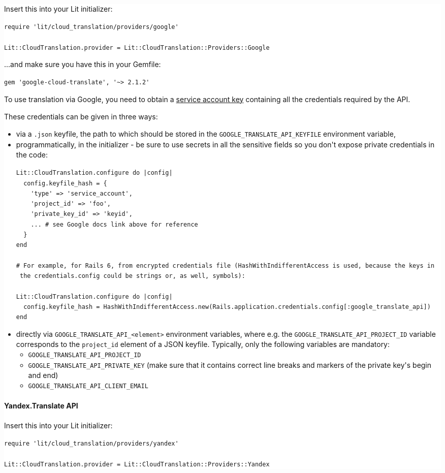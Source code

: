 Insert this into your Lit initializer:
```
require 'lit/cloud_translation/providers/google'

Lit::CloudTranslation.provider = Lit::CloudTranslation::Providers::Google
```

...and make sure you have this in your Gemfile:
```
gem 'google-cloud-translate', '~> 2.1.2'
```

To use translation via Google, you need to obtain a [service account key](https://cloud.google.com/iam/docs/creating-managing-service-account-keys) containing all the credentials required by the API.

These credentials can be given in three ways:
* via a `.json` keyfile, the path to which should be stored in the `GOOGLE_TRANSLATE_API_KEYFILE` environment variable,
* programmatically, in the initializer - be sure to use secrets in all the sensitive fields so you don't expose private credentials in the code:
  ```
  Lit::CloudTranslation.configure do |config|
    config.keyfile_hash = {
      'type' => 'service_account',
      'project_id' => 'foo',
      'private_key_id' => 'keyid',
      ... # see Google docs link above for reference
    }
  end

  # For example, for Rails 6, from encrypted credentials file (HashWithIndifferentAccess is used, because the keys in
   the credentials.config could be strings or, as well, symbols):

  Lit::CloudTranslation.configure do |config|
    config.keyfile_hash = HashWithIndifferentAccess.new(Rails.application.credentials.config[:google_translate_api])
  end
  ```
* directly via `GOOGLE_TRANSLATE_API_<element>` environment variables, where e.g. the `GOOGLE_TRANSLATE_API_PROJECT_ID` variable corresponds to the `project_id` element of a JSON keyfile. Typically, only the following variables are mandatory:
  * `GOOGLE_TRANSLATE_API_PROJECT_ID`
  * `GOOGLE_TRANSLATE_API_PRIVATE_KEY` (make sure that it contains correct line breaks and markers of the private key's begin and end)
  * `GOOGLE_TRANSLATE_API_CLIENT_EMAIL`

#### Yandex.Translate API

Insert this into your Lit initializer:
```
require 'lit/cloud_translation/providers/yandex'

Lit::CloudTranslation.provider = Lit::CloudTranslation::Providers::Yandex
```
